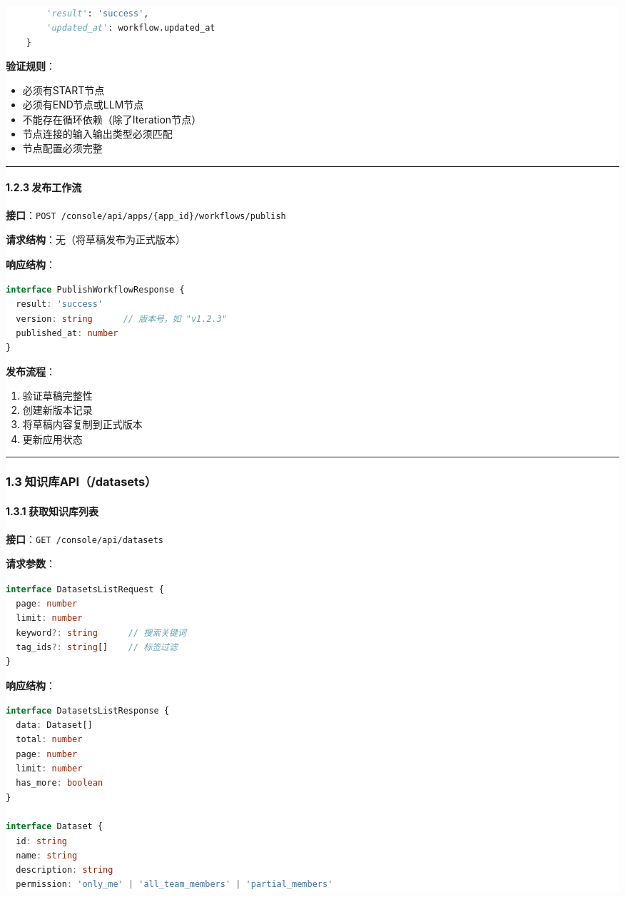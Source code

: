 ```python
        'result': 'success',
        'updated_at': workflow.updated_at
    }
```

**验证规则**：
- 必须有START节点
- 必须有END节点或LLM节点
- 不能存在循环依赖（除了Iteration节点）
- 节点连接的输入输出类型必须匹配
- 节点配置必须完整

---

#### 1.2.3 发布工作流

**接口**：`POST /console/api/apps/{app_id}/workflows/publish`

**请求结构**：无（将草稿发布为正式版本）

**响应结构**：
```typescript
interface PublishWorkflowResponse {
  result: 'success'
  version: string      // 版本号，如 "v1.2.3"
  published_at: number
}
```

**发布流程**：
1. 验证草稿完整性
2. 创建新版本记录
3. 将草稿内容复制到正式版本
4. 更新应用状态

---

### 1.3 知识库API（/datasets）

#### 1.3.1 获取知识库列表

**接口**：`GET /console/api/datasets`

**请求参数**：
```typescript
interface DatasetsListRequest {
  page: number
  limit: number
  keyword?: string      // 搜索关键词
  tag_ids?: string[]    // 标签过滤
}
```

**响应结构**：
```typescript
interface DatasetsListResponse {
  data: Dataset[]
  total: number
  page: number
  limit: number
  has_more: boolean
}

interface Dataset {
  id: string
  name: string
  description: string
  permission: 'only_me' | 'all_team_members' | 'partial_members'
```